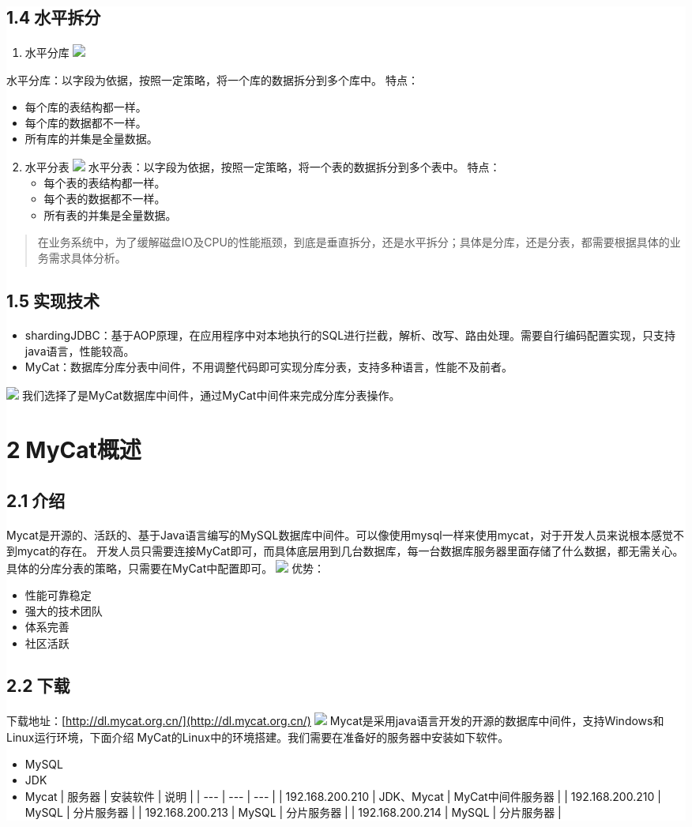 ## 1.4 水平拆分

1. 水平分库
![](https://cdn.nlark.com/yuque/0/2022/png/22334924/1665056710570-48c98a31-2318-4298-a5a7-3d66ae0a263e.png#averageHue=%23f5f4f2&clientId=uf97a126f-23b0-4&errorMessage=unknown%20error&id=tI1xU&originHeight=637&originWidth=1116&originalType=binary&ratio=1&rotation=0&showTitle=false&status=error&style=none&taskId=u94baeaa3-b4a7-4485-a78d-26a89de7ba8&title=)

水平分库：以字段为依据，按照一定策略，将一个库的数据拆分到多个库中。
特点：

- 每个库的表结构都一样。
- 每个库的数据都不一样。
- 所有库的并集是全量数据。

2. 水平分表
![](https://cdn.nlark.com/yuque/0/2022/png/22334924/1665056710635-0409c5c7-5873-4432-ac9b-1e8049b92a15.png#averageHue=%23f6f5f3&clientId=uf97a126f-23b0-4&errorMessage=unknown%20error&id=YE4UM&originHeight=611&originWidth=1162&originalType=binary&ratio=1&rotation=0&showTitle=false&status=error&style=none&taskId=u9e14f331-d68d-4213-8f3a-60e7e95bacc&title=)
水平分表：以字段为依据，按照一定策略，将一个表的数据拆分到多个表中。
特点：
   - 每个表的表结构都一样。
   - 每个表的数据都不一样。
   - 所有表的并集是全量数据。
> 在业务系统中，为了缓解磁盘IO及CPU的性能瓶颈，到底是垂直拆分，还是水平拆分；具体是分库，还是分表，都需要根据具体的业务需求具体分析。

## 1.5 实现技术

- shardingJDBC：基于AOP原理，在应用程序中对本地执行的SQL进行拦截，解析、改写、路由处理。需要自行编码配置实现，只支持java语言，性能较高。
- MyCat：数据库分库分表中间件，不用调整代码即可实现分库分表，支持多种语言，性能不及前者。

![](https://cdn.nlark.com/yuque/0/2022/png/22334924/1665056710619-b6fd6b90-c63d-4699-8540-e53bfa730946.png#averageHue=%23fafaf9&clientId=uf97a126f-23b0-4&errorMessage=unknown%20error&id=nNlid&originHeight=372&originWidth=1201&originalType=binary&ratio=1&rotation=0&showTitle=false&status=error&style=none&taskId=u710a9f63-aeb8-44b1-964c-617396cdf11&title=)
我们选择了是MyCat数据库中间件，通过MyCat中间件来完成分库分表操作。
# 2 MyCat概述
## 2.1 介绍
Mycat是开源的、活跃的、基于Java语言编写的MySQL数据库中间件。可以像使用mysql一样来使用mycat，对于开发人员来说根本感觉不到mycat的存在。
开发人员只需要连接MyCat即可，而具体底层用到几台数据库，每一台数据库服务器里面存储了什么数据，都无需关心。 具体的分库分表的策略，只需要在MyCat中配置即可。
![](https://cdn.nlark.com/yuque/0/2022/png/22334924/1665056710747-91392530-20af-4007-a8de-e12b48f4f039.png#averageHue=%23faf8f7&clientId=uf97a126f-23b0-4&errorMessage=unknown%20error&id=Vn1ja&originHeight=653&originWidth=684&originalType=binary&ratio=1&rotation=0&showTitle=false&status=error&style=none&taskId=u9add536c-aa0b-4b44-bca4-ab16edc6f89&title=)
优势：

- 性能可靠稳定
- 强大的技术团队
- 体系完善
- 社区活跃

## 2.2 下载
下载地址：[http://dl.mycat.org.cn/](http://dl.mycat.org.cn/)
![](https://cdn.nlark.com/yuque/0/2022/png/22334924/1665056710739-2ae86bba-3fc1-4684-b45c-f459e82ae5ed.png#averageHue=%23bec6c6&clientId=uf97a126f-23b0-4&errorMessage=unknown%20error&id=g3c21&originHeight=426&originWidth=923&originalType=binary&ratio=1&rotation=0&showTitle=false&status=error&style=none&taskId=u4b381619-fb68-4889-ac86-706347abd04&title=)
Mycat是采用java语言开发的开源的数据库中间件，支持Windows和Linux运行环境，下面介绍
MyCat的Linux中的环境搭建。我们需要在准备好的服务器中安装如下软件。

- MySQL
- JDK
- Mycat
| 服务器 | 安装软件 | 说明 |
| --- | --- | --- |
| 192.168.200.210 | JDK、Mycat | MyCat中间件服务器 |
| 192.168.200.210 | MySQL | 分片服务器 |
| 192.168.200.213 | MySQL | 分片服务器 |
| 192.168.200.214 | MySQL | 分片服务器 |
